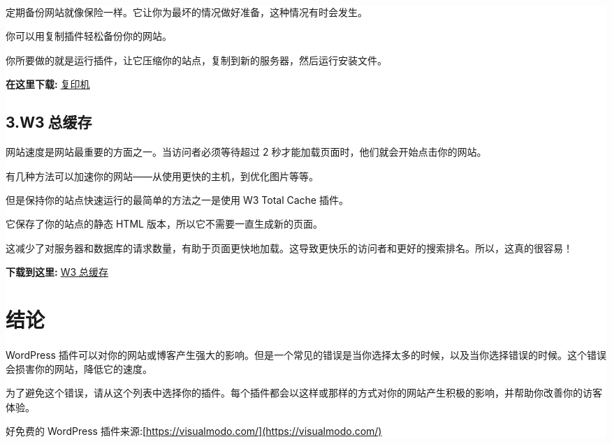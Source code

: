 定期备份网站就像保险一样。它让你为最坏的情况做好准备，这种情况有时会发生。

你可以用复制插件轻松备份你的网站。

你所要做的就是运行插件，让它压缩你的站点，复制到新的服务器，然后运行安装文件。

**在这里下载:** [复印机](https://wordpress.org/plugins/duplicator/)

## 3.W3 总缓存

网站速度是网站最重要的方面之一。当访问者必须等待超过 2 秒才能加载页面时，他们就会开始点击你的网站。

有几种方法可以加速你的网站——从使用更快的主机，到优化图片等等。

但是保持你的站点快速运行的最简单的方法之一是使用 W3 Total Cache 插件。

它保存了你的站点的静态 HTML 版本，所以它不需要一直生成新的页面。

这减少了对服务器和数据库的请求数量，有助于页面更快地加载。这导致更快乐的访问者和更好的搜索排名。所以，这真的很容易！

**下载到这里:** [W3 总缓存](https://wordpress.org/plugins/w3-total-cache/)

# 结论

WordPress 插件可以对你的网站或博客产生强大的影响。但是一个常见的错误是当你选择太多的时候，以及当你选择错误的时候。这个错误会损害你的网站，降低它的速度。

为了避免这个错误，请从这个列表中选择你的插件。每个插件都会以这样或那样的方式对你的网站产生积极的影响，并帮助你改善你的访客体验。

好免费的 WordPress 插件来源:[https://visualmodo.com/](https://visualmodo.com/)
